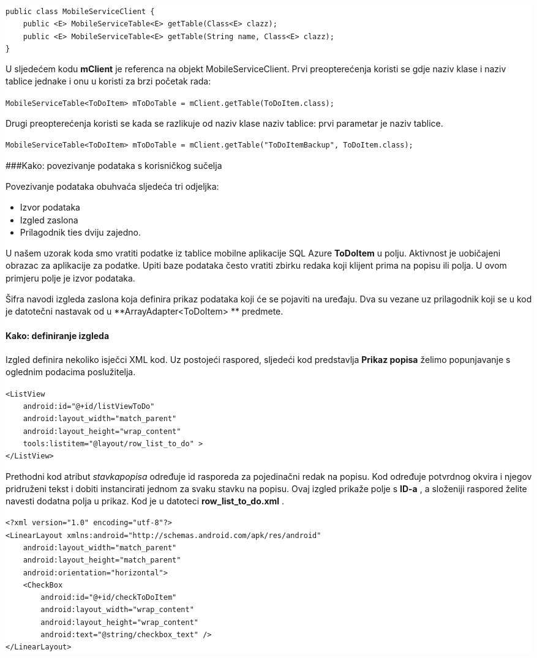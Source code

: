    public class MobileServiceClient {
        public <E> MobileServiceTable<E> getTable(Class<E> clazz);
        public <E> MobileServiceTable<E> getTable(String name, Class<E> clazz);
    }

U sljedećem kodu **mClient** je referenca na objekt MobileServiceClient.  Prvi preopterećenja koristi se gdje naziv klase i naziv tablice jednake i onu u koristi za brzi početak rada:

    MobileServiceTable<ToDoItem> mToDoTable = mClient.getTable(ToDoItem.class);

Drugi preopterećenja koristi se kada se razlikuje od naziv klase naziv tablice: prvi parametar je naziv tablice.

    MobileServiceTable<ToDoItem> mToDoTable = mClient.getTable("ToDoItemBackup", ToDoItem.class);

###<a name="binding"></a>Kako: povezivanje podataka s korisničkog sučelja

Povezivanje podataka obuhvaća sljedeća tri odjeljka:

- Izvor podataka
- Izgled zaslona
- Prilagodnik ties dviju zajedno.

U našem uzorak koda smo vratiti podatke iz tablice mobilne aplikacije SQL Azure **ToDoItem** u polju. Aktivnost je uobičajeni obrazac za aplikacije za podatke.  Upiti baze podataka često vratiti zbirku redaka koji klijent prima na popisu ili polja. U ovom primjeru polje je izvor podataka.

Šifra navodi izgleda zaslona koja definira prikaz podataka koji će se pojaviti na uređaju.  Dva su vezane uz prilagodnik koji se u kod je datotečni nastavak od u **ArrayAdapter&lt;ToDoItem&gt; ** predmete.

#### <a name="layout"></a>Kako: definiranje izgleda

Izgled definira nekoliko isječci XML kod. Uz postojeći raspored, sljedeći kod predstavlja **Prikaz popisa** želimo popunjavanje s oglednim podacima poslužitelja.

    <ListView
        android:id="@+id/listViewToDo"
        android:layout_width="match_parent"
        android:layout_height="wrap_content"
        tools:listitem="@layout/row_list_to_do" >
    </ListView>

Prethodni kod atribut *stavkapopisa* određuje id rasporeda za pojedinačni redak na popisu. Kod određuje potvrdnog okvira i njegov pridruženi tekst i dobiti instancirati jednom za svaku stavku na popisu. Ovaj izgled prikaže polje s **ID-a** , a složeniji raspored želite navesti dodatna polja u prikaz. Kod je u datoteci **row_list_to_do.xml** .

    <?xml version="1.0" encoding="utf-8"?>
    <LinearLayout xmlns:android="http://schemas.android.com/apk/res/android"
        android:layout_width="match_parent"
        android:layout_height="match_parent"
        android:orientation="horizontal">
        <CheckBox
            android:id="@+id/checkToDoItem"
            android:layout_width="wrap_content"
            android:layout_height="wrap_content"
            android:text="@string/checkbox_text" />
    </LinearLayout>
